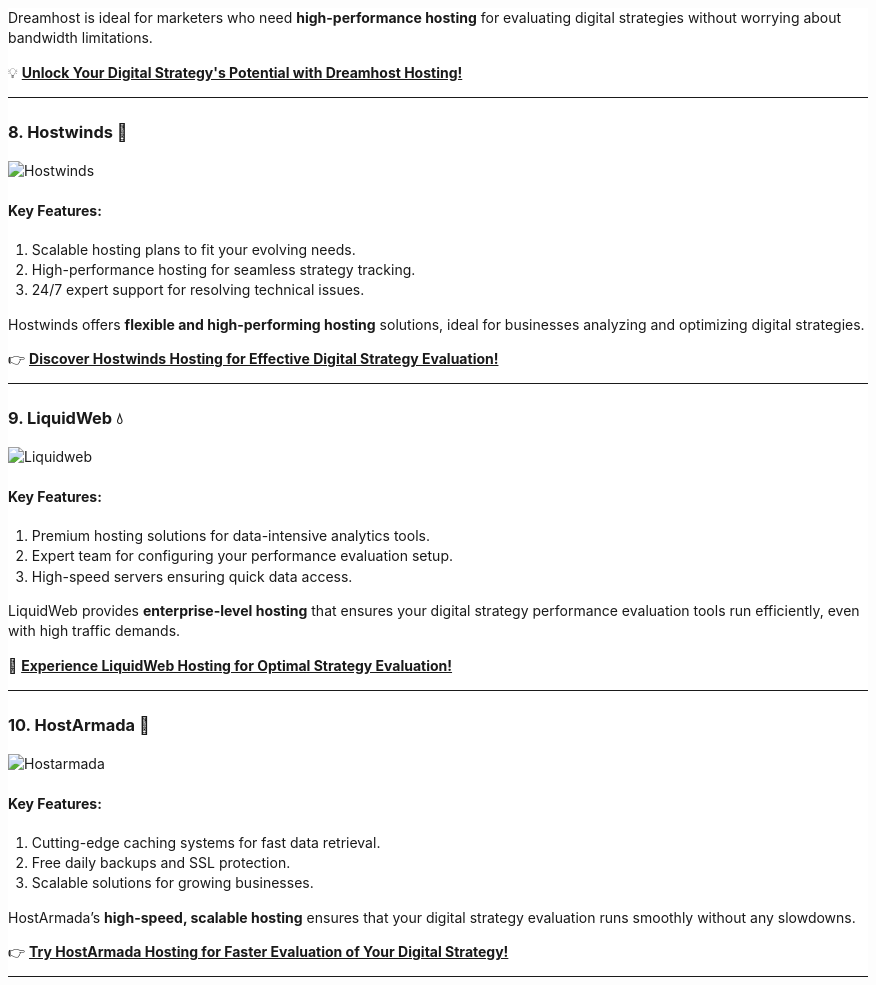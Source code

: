 Dreamhost is ideal for marketers who need **high-performance hosting** for evaluating digital strategies without worrying about bandwidth limitations.  

💡 [**Unlock Your Digital Strategy's Potential with Dreamhost Hosting!**](https://snipitx.com/dreamhost-jy)  

---

### 8. Hostwinds 🌟  
![Hostwinds](https://i.imgur.com/53aSNXx.jpeg "Hostwinds Hosting")  
#### Key Features:  
1. Scalable hosting plans to fit your evolving needs.  
2. High-performance hosting for seamless strategy tracking.  
3. 24/7 expert support for resolving technical issues.  

Hostwinds offers **flexible and high-performing hosting** solutions, ideal for businesses analyzing and optimizing digital strategies.  

👉 [**Discover Hostwinds Hosting for Effective Digital Strategy Evaluation!**](https://snipitx.com/hostwinds-jy)  

---

### 9. LiquidWeb 💧  
![Liquidweb](https://i.imgur.com/4IvT9SC.jpeg "Liquidweb Hosting")  
#### Key Features:  
1. Premium hosting solutions for data-intensive analytics tools.  
2. Expert team for configuring your performance evaluation setup.  
3. High-speed servers ensuring quick data access.  

LiquidWeb provides **enterprise-level hosting** that ensures your digital strategy performance evaluation tools run efficiently, even with high traffic demands.  

🌟 [**Experience LiquidWeb Hosting for Optimal Strategy Evaluation!**](https://snipitx.com/liquidweb-jy)  

---

### 10. HostArmada 🚀  
![Hostarmada](https://i.imgur.com/KFbdf3o.jpeg "Hostarmada Hosting")  
#### Key Features:  
1. Cutting-edge caching systems for fast data retrieval.  
2. Free daily backups and SSL protection.  
3. Scalable solutions for growing businesses.  

HostArmada’s **high-speed, scalable hosting** ensures that your digital strategy evaluation runs smoothly without any slowdowns.  

👉 [**Try HostArmada Hosting for Faster Evaluation of Your Digital Strategy!**](https://snipitx.com/hostarmada-jy)  

---
